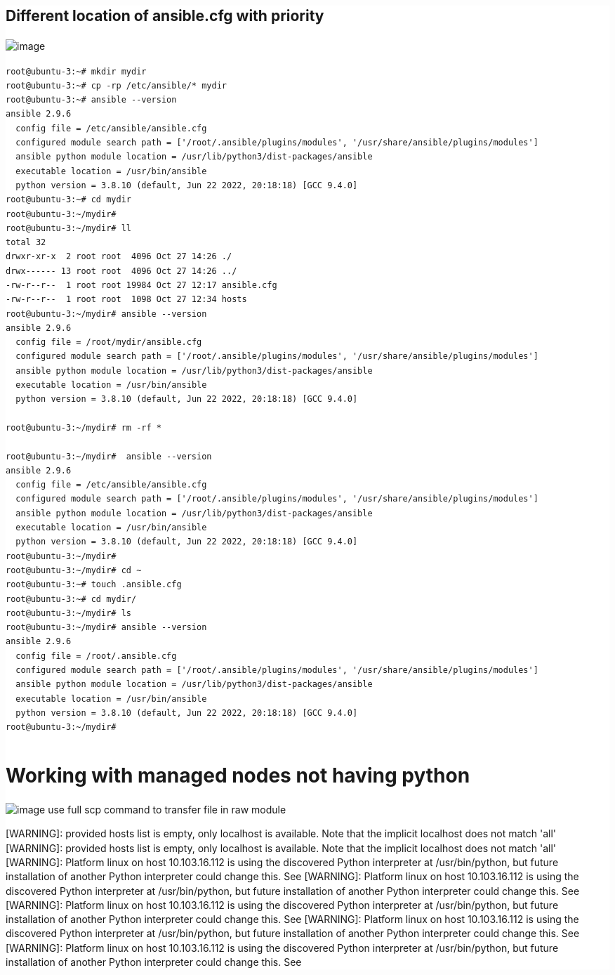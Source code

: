 Different location of ansible.cfg with priority
------------------------------------------------

![image](https://user-images.githubusercontent.com/53966749/198316427-4a185910-2256-4538-82f3-14ac963e59a4.png)
```
root@ubuntu-3:~# mkdir mydir
root@ubuntu-3:~# cp -rp /etc/ansible/* mydir
root@ubuntu-3:~# ansible --version
ansible 2.9.6
  config file = /etc/ansible/ansible.cfg
  configured module search path = ['/root/.ansible/plugins/modules', '/usr/share/ansible/plugins/modules']
  ansible python module location = /usr/lib/python3/dist-packages/ansible
  executable location = /usr/bin/ansible
  python version = 3.8.10 (default, Jun 22 2022, 20:18:18) [GCC 9.4.0]
root@ubuntu-3:~# cd mydir
root@ubuntu-3:~/mydir#
root@ubuntu-3:~/mydir# ll
total 32
drwxr-xr-x  2 root root  4096 Oct 27 14:26 ./
drwx------ 13 root root  4096 Oct 27 14:26 ../
-rw-r--r--  1 root root 19984 Oct 27 12:17 ansible.cfg
-rw-r--r--  1 root root  1098 Oct 27 12:34 hosts
root@ubuntu-3:~/mydir# ansible --version
ansible 2.9.6
  config file = /root/mydir/ansible.cfg
  configured module search path = ['/root/.ansible/plugins/modules', '/usr/share/ansible/plugins/modules']
  ansible python module location = /usr/lib/python3/dist-packages/ansible
  executable location = /usr/bin/ansible
  python version = 3.8.10 (default, Jun 22 2022, 20:18:18) [GCC 9.4.0]
  
root@ubuntu-3:~/mydir# rm -rf *

root@ubuntu-3:~/mydir#  ansible --version
ansible 2.9.6
  config file = /etc/ansible/ansible.cfg
  configured module search path = ['/root/.ansible/plugins/modules', '/usr/share/ansible/plugins/modules']
  ansible python module location = /usr/lib/python3/dist-packages/ansible
  executable location = /usr/bin/ansible
  python version = 3.8.10 (default, Jun 22 2022, 20:18:18) [GCC 9.4.0]
root@ubuntu-3:~/mydir#
root@ubuntu-3:~/mydir# cd ~
root@ubuntu-3:~# touch .ansible.cfg
root@ubuntu-3:~# cd mydir/
root@ubuntu-3:~/mydir# ls
root@ubuntu-3:~/mydir# ansible --version
ansible 2.9.6
  config file = /root/.ansible.cfg
  configured module search path = ['/root/.ansible/plugins/modules', '/usr/share/ansible/plugins/modules']
  ansible python module location = /usr/lib/python3/dist-packages/ansible
  executable location = /usr/bin/ansible
  python version = 3.8.10 (default, Jun 22 2022, 20:18:18) [GCC 9.4.0]
root@ubuntu-3:~/mydir#

```
Working with managed nodes not having python
============================================
![image](https://user-images.githubusercontent.com/53966749/198840889-322cb5a3-3e7f-40ba-8325-a88081be63d6.png)
use full scp command to transfer file in raw module

[WARNING]: provided hosts list is empty, only localhost is available. Note that the implicit localhost does not match 'all'
[WARNING]: provided hosts list is empty, only localhost is available. Note that the implicit localhost does not match 'all'
[WARNING]: Platform linux on host 10.103.16.112 is using the discovered Python interpreter at /usr/bin/python, but future installation of another Python interpreter could change this. See
[WARNING]: Platform linux on host 10.103.16.112 is using the discovered Python interpreter at /usr/bin/python, but future installation of another Python interpreter could change this. See
[WARNING]: Platform linux on host 10.103.16.112 is using the discovered Python interpreter at /usr/bin/python, but future installation of another Python interpreter could change this. See
[WARNING]: Platform linux on host 10.103.16.112 is using the discovered Python interpreter at /usr/bin/python, but future installation of another Python interpreter could change this. See
[WARNING]: Platform linux on host 10.103.16.112 is using the discovered Python interpreter at /usr/bin/python, but future installation of another Python interpreter could change this. See